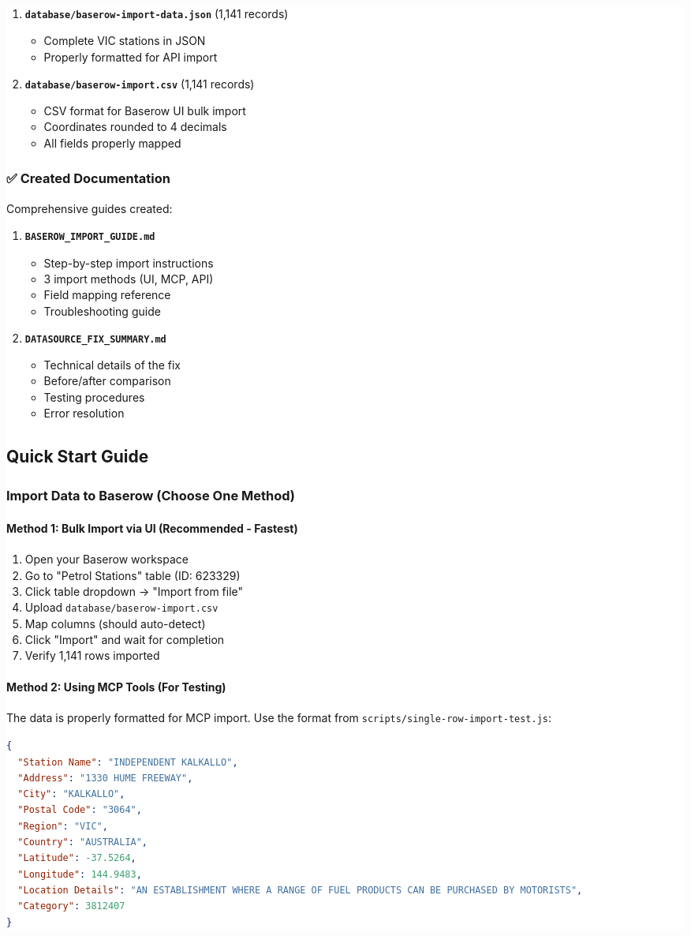 1. **`database/baserow-import-data.json`** (1,141 records)
   - Complete VIC stations in JSON
   - Properly formatted for API import

2. **`database/baserow-import.csv`** (1,141 records)
   - CSV format for Baserow UI bulk import
   - Coordinates rounded to 4 decimals
   - All fields properly mapped

### ✅ Created Documentation

Comprehensive guides created:

1. **`BASEROW_IMPORT_GUIDE.md`**
   - Step-by-step import instructions
   - 3 import methods (UI, MCP, API)
   - Field mapping reference
   - Troubleshooting guide

2. **`DATASOURCE_FIX_SUMMARY.md`**
   - Technical details of the fix
   - Before/after comparison
   - Testing procedures
   - Error resolution

## Quick Start Guide

### Import Data to Baserow (Choose One Method)

#### Method 1: Bulk Import via UI (Recommended - Fastest)

1. Open your Baserow workspace
2. Go to "Petrol Stations" table (ID: 623329)
3. Click table dropdown → "Import from file"
4. Upload `database/baserow-import.csv`
5. Map columns (should auto-detect)
6. Click "Import" and wait for completion
7. Verify 1,141 rows imported

#### Method 2: Using MCP Tools (For Testing)

The data is properly formatted for MCP import. Use the format from `scripts/single-row-import-test.js`:

```json
{
  "Station Name": "INDEPENDENT KALKALLO",
  "Address": "1330 HUME FREEWAY",
  "City": "KALKALLO",
  "Postal Code": "3064",
  "Region": "VIC",
  "Country": "AUSTRALIA",
  "Latitude": -37.5264,
  "Longitude": 144.9483,
  "Location Details": "AN ESTABLISHMENT WHERE A RANGE OF FUEL PRODUCTS CAN BE PURCHASED BY MOTORISTS",
  "Category": 3812407
}
```
